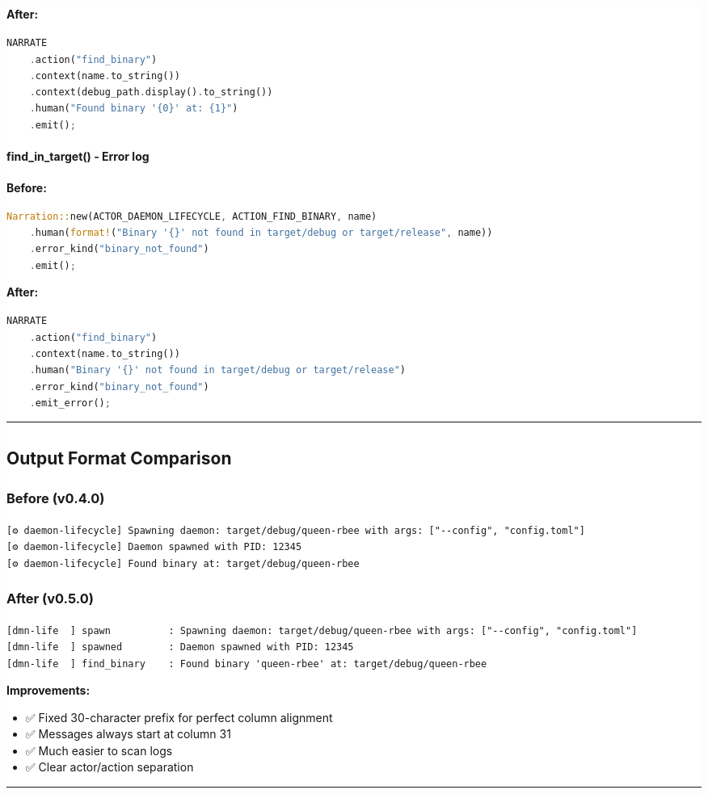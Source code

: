**After:**
```rust
NARRATE
    .action("find_binary")
    .context(name.to_string())
    .context(debug_path.display().to_string())
    .human("Found binary '{0}' at: {1}")
    .emit();
```

#### find_in_target() - Error log

**Before:**
```rust
Narration::new(ACTOR_DAEMON_LIFECYCLE, ACTION_FIND_BINARY, name)
    .human(format!("Binary '{}' not found in target/debug or target/release", name))
    .error_kind("binary_not_found")
    .emit();
```

**After:**
```rust
NARRATE
    .action("find_binary")
    .context(name.to_string())
    .human("Binary '{}' not found in target/debug or target/release")
    .error_kind("binary_not_found")
    .emit_error();
```

---

## Output Format Comparison

### Before (v0.4.0)
```
[⚙️ daemon-lifecycle] Spawning daemon: target/debug/queen-rbee with args: ["--config", "config.toml"]
[⚙️ daemon-lifecycle] Daemon spawned with PID: 12345
[⚙️ daemon-lifecycle] Found binary at: target/debug/queen-rbee
```

### After (v0.5.0)
```
[dmn-life  ] spawn          : Spawning daemon: target/debug/queen-rbee with args: ["--config", "config.toml"]
[dmn-life  ] spawned        : Daemon spawned with PID: 12345
[dmn-life  ] find_binary    : Found binary 'queen-rbee' at: target/debug/queen-rbee
```

**Improvements:**
- ✅ Fixed 30-character prefix for perfect column alignment
- ✅ Messages always start at column 31
- ✅ Much easier to scan logs
- ✅ Clear actor/action separation

---